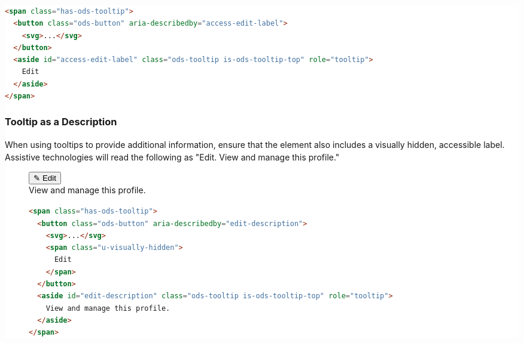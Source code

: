   ```html
  <span class="has-ods-tooltip">
    <button class="ods-button" aria-describedby="access-edit-label">
      <svg>...</svg>
    </button>
    <aside id="access-edit-label" class="ods-tooltip is-ods-tooltip-top" role="tooltip">
      Edit
    </aside>
  </span>
  ```
</figure>

### Tooltip as a Description

When using tooltips to provide additional information, ensure that the element also includes a visually hidden, accessible label. Assistive technologies will read the following as "Edit. View and manage this profile."

<figure class="nimatron--example">
  <div class="nimatron--rendered">
    <span class="has-ods-tooltip">
      <button class="ods-button" aria-describedby="edit-description">
        &#9998;
        <span class="u-visually-hidden">Edit</span>
      </button>
      <aside id="edit-description" class="ods-tooltip is-ods-tooltip-top" role="tooltip">
        View and manage this profile.
      </aside>
    </span>
  </div>

  ```html
  <span class="has-ods-tooltip">
    <button class="ods-button" aria-describedby="edit-description">
      <svg>...</svg>
      <span class="u-visually-hidden">
        Edit
      </span>
    </button>
    <aside id="edit-description" class="ods-tooltip is-ods-tooltip-top" role="tooltip">
      View and manage this profile.
    </aside>
  </span>
  ```
</figure>

